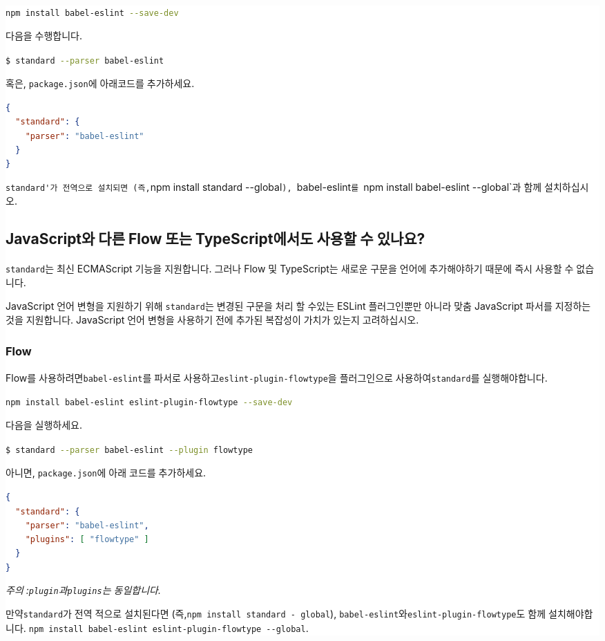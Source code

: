 ```bash
npm install babel-eslint --save-dev
```

다음을 수행합니다.

```bash
$ standard --parser babel-eslint
```

혹은, `package.json`에 아래코드를 추가하세요.

```json
{
  "standard": {
    "parser": "babel-eslint"
  }
}
```

`standard'가 전역으로 설치되면 (즉,`npm install standard --global`), `babel-eslint`를 `npm install babel-eslint --global`과 함께 설치하십시오.

## JavaScript와 다른 Flow 또는 TypeScript에서도 사용할 수 있나요?

`standard`는 최신 ECMAScript 기능을 지원합니다. 그러나 Flow 및 TypeScript는 새로운 구문을 언어에 추가해야하기 때문에 즉시 사용할 수 없습니다.

JavaScript 언어 변형을 지원하기 위해 `standard`는 변경된 구문을 처리 할 수있는 ESLint 플러그인뿐만 아니라 맞춤 JavaScript 파서를 지정하는 것을 지원합니다. JavaScript 언어 변형을 사용하기 전에 추가된 복잡성이 가치가 있는지 고려하십시오.

### Flow

Flow를 사용하려면`babel-eslint`를 파서로 사용하고`eslint-plugin-flowtype`을 플러그인으로 사용하여`standard`를 실행해야합니다.

```bash
npm install babel-eslint eslint-plugin-flowtype --save-dev
```

다음을 실행하세요.

```bash
$ standard --parser babel-eslint --plugin flowtype
```

아니면, `package.json`에 아래 코드를 추가하세요.

```json
{
  "standard": {
    "parser": "babel-eslint",
    "plugins": [ "flowtype" ]
  }
}
```

*주의 :`plugin`과`plugins`는 동일합니다.*

만약`standard`가 전역 적으로 설치된다면 (즉,`npm install standard - global`), `babel-eslint`와`eslint-plugin-flowtype`도 함께 설치해야합니다. `npm install babel-eslint eslint-plugin-flowtype --global`.


[1]: http://blog.izs.me/post/2353458699/an-open-letter-to-javascript-leaders-regarding
[2]: http://inimino.org/~inimino/blog/javascript_semicolons
[3]: https://www.youtube.com/watch?v=gsfbh17Ax9I
[4]: RULES-kokr.md#semicolons
[5]: RULES-kokr.md#javascript-standard-style
[sublime-1]: https://packagecontrol.io/
[sublime-2]: http://www.sublimelinter.com/en/latest/
[sublime-3]: https://packagecontrol.io/packages/SublimeLinter-contrib-standard
[sublime-4]: https://packagecontrol.io/packages/StandardFormat
[atom-1]: https://atom.io/packages/linter-js-standard
[atom-2]: https://atom.io/packages/standard-formatter
[atom-3]: https://atom.io/packages/standardjs-snippets
[atom-4]: https://atom.io/packages/linter-js-standard-engine
[atom-5]: https://github.com/standard/standard-engine
[vscode-1]: https://marketplace.visualstudio.com/items/chenxsan.vscode-standardjs
[vscode-2]: https://marketplace.visualstudio.com/items?itemName=capaj.vscode-standardjs-snippets
[vscode-3]: https://marketplace.visualstudio.com/items/TimonVS.ReactSnippetsStandard
[vim-1]: https://github.com/w0rp/ale
[vim-2]: https://github.com/neomake/neomake
[vim-3]: https://github.com/vim-syntastic/syntastic
[emacs-1]: http://www.flycheck.org
[emacs-2]: http://www.flycheck.org/en/latest/user/installation.html
[brackets-1]: https://github.com/ishamf/brackets-standard/
[webstorm-1]: docs/webstorm.md
[bikeshedding]: https://www.freebsd.org/doc/en/books/faq/misc.html#bikeshed-painting